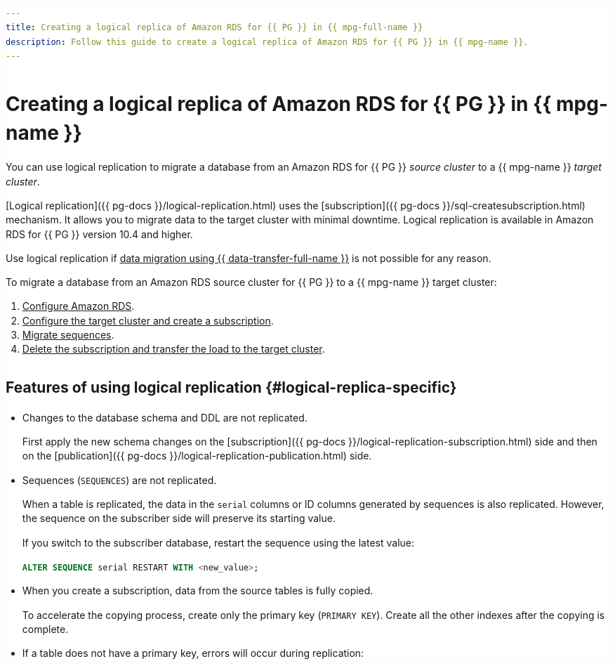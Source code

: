 ```yaml
---
title: Creating a logical replica of Amazon RDS for {{ PG }} in {{ mpg-full-name }}
description: Follow this guide to create a logical replica of Amazon RDS for {{ PG }} in {{ mpg-name }}.
---
```


# Creating a logical replica of Amazon RDS for {{ PG }} in {{ mpg-name }}


You can use logical replication to migrate a database from an Amazon RDS for {{ PG }} _source cluster_ to a {{ mpg-name }} _target cluster_.

[Logical replication]({{ pg-docs }}/logical-replication.html) uses the [subscription]({{ pg-docs }}/sql-createsubscription.html) mechanism. It allows you to migrate data to the target cluster with minimal downtime. Logical replication is available in Amazon RDS for {{ PG }} version 10.4 and higher.

Use logical replication if [data migration using {{ data-transfer-full-name }}](../tutorials/data-migration.md#data-transfer) is not possible for any reason.

To migrate a database from an Amazon RDS source cluster for {{ PG }} to a {{ mpg-name }} target cluster:

1. [Configure Amazon RDS](#amazon-set).
1. [Configure the target cluster and create a subscription](#mdb-pg-set).
1. [Migrate sequences](#transfer-sequences).
1. [Delete the subscription and transfer the load to the target cluster](#transfer-load).

## Features of using logical replication {#logical-replica-specific}

* Changes to the database schema and DDL are not replicated.

    First apply the new schema changes on the [subscription]({{ pg-docs }}/logical-replication-subscription.html) side and then on the [publication]({{ pg-docs }}/logical-replication-publication.html) side.

* Sequences (`SEQUENCES`) are not replicated.

    When a table is replicated, the data in the `serial` columns or ID columns generated by sequences is also replicated. However, the sequence on the subscriber side will preserve its starting value.

    If you switch to the subscriber database, restart the sequence using the latest value:

    ```sql
    ALTER SEQUENCE serial RESTART WITH <new_value>;
    ```

* When you create a subscription, data from the source tables is fully copied.

    To accelerate the copying process, create only the primary key (`PRIMARY KEY`). Create all the other indexes after the copying is complete.

* If a table does not have a primary key, errors will occur during replication:
